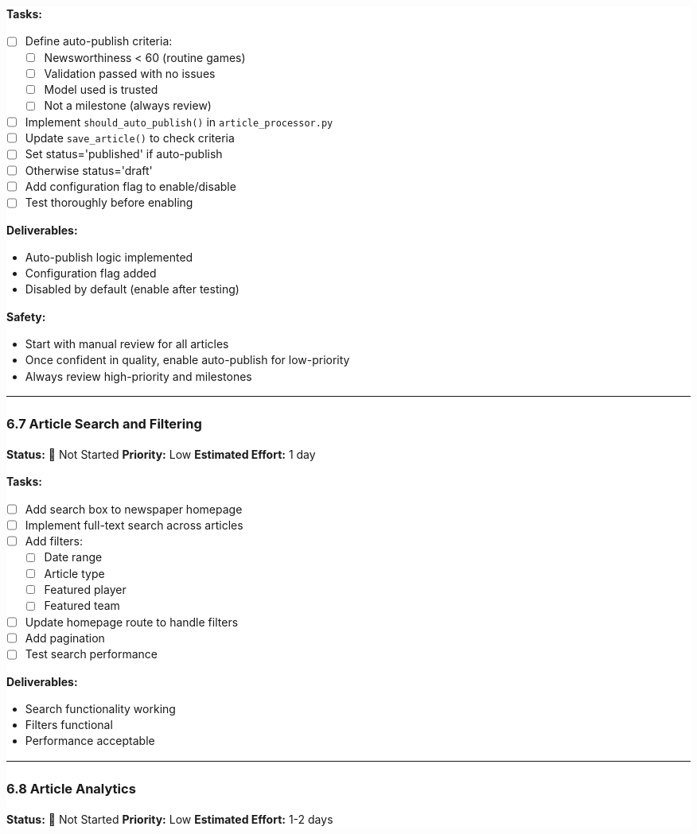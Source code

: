 **Tasks:**
- [ ] Define auto-publish criteria:
  - [ ] Newsworthiness < 60 (routine games)
  - [ ] Validation passed with no issues
  - [ ] Model used is trusted
  - [ ] Not a milestone (always review)
- [ ] Implement `should_auto_publish()` in `article_processor.py`
- [ ] Update `save_article()` to check criteria
- [ ] Set status='published' if auto-publish
- [ ] Otherwise status='draft'
- [ ] Add configuration flag to enable/disable
- [ ] Test thoroughly before enabling

**Deliverables:**
- Auto-publish logic implemented
- Configuration flag added
- Disabled by default (enable after testing)

**Safety:**
- Start with manual review for all articles
- Once confident in quality, enable auto-publish for low-priority
- Always review high-priority and milestones

---

### 6.7 Article Search and Filtering
**Status:** 🔴 Not Started
**Priority:** Low
**Estimated Effort:** 1 day

**Tasks:**
- [ ] Add search box to newspaper homepage
- [ ] Implement full-text search across articles
- [ ] Add filters:
  - [ ] Date range
  - [ ] Article type
  - [ ] Featured player
  - [ ] Featured team
- [ ] Update homepage route to handle filters
- [ ] Add pagination
- [ ] Test search performance

**Deliverables:**
- Search functionality working
- Filters functional
- Performance acceptable

---

### 6.8 Article Analytics
**Status:** 🔴 Not Started
**Priority:** Low
**Estimated Effort:** 1-2 days
